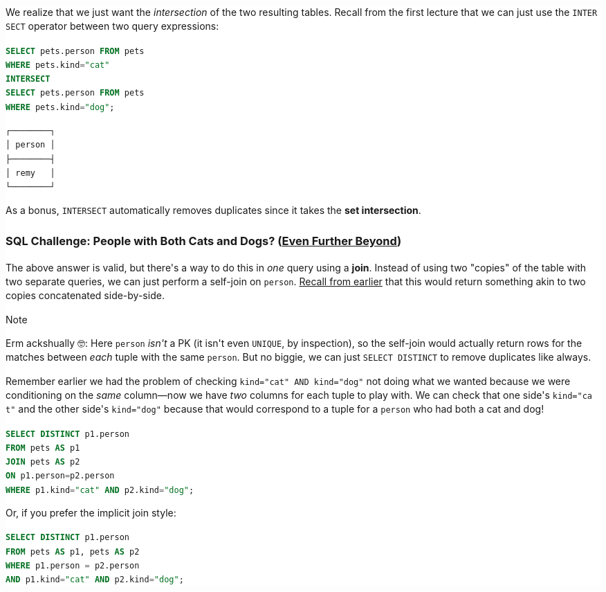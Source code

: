 </td>
</tr>
</table>

We realize that we just want the *intersection* of the two resulting tables. Recall from the first lecture that we can just use the `INTERSECT` operator between two query expressions:

```sql
SELECT pets.person FROM pets
WHERE pets.kind="cat"
INTERSECT
SELECT pets.person FROM pets
WHERE pets.kind="dog";
```
```console
┌────────┐
│ person │
├────────┤
│ remy   │
└────────┘
```

As a bonus, `INTERSECT` automatically removes duplicates since it takes the **set intersection**.

### SQL Challenge: People with Both Cats and Dogs? ([Even Further Beyond](https://www.youtube.com/watch?v=8TGalu36BHA))

The above answer is valid, but there's a way to do this in *one* query using a **join**. Instead of using two "copies" of the table with two separate queries, we can just perform a self-join on `person`. [Recall from earlier](#sql-challenge-joins--keys) that this would return something akin to two copies concatenated side-by-side.

> [!NOTE]
>
> Erm ackshually 🤓: Here `person` *isn't* a PK (it isn't even `UNIQUE`, by inspection), so the self-join would actually return rows for the matches between *each* tuple with the same `person`. But no biggie, we can just `SELECT DISTINCT` to remove duplicates like always.

Remember earlier we had the problem of checking `kind="cat" AND kind="dog"` not doing what we wanted because we were conditioning on the *same* column&mdash;now we have *two* columns for each tuple to play with. We can check that one side's `kind="cat"` and the other side's `kind="dog"` because that would correspond to a tuple for a `person` who had both a cat and dog!

```sql
SELECT DISTINCT p1.person
FROM pets AS p1
JOIN pets AS p2
ON p1.person=p2.person
WHERE p1.kind="cat" AND p2.kind="dog";
```

Or, if you prefer the implicit join style:

```sql
SELECT DISTINCT p1.person
FROM pets AS p1, pets AS p2
WHERE p1.person = p2.person
AND p1.kind="cat" AND p2.kind="dog";
```
